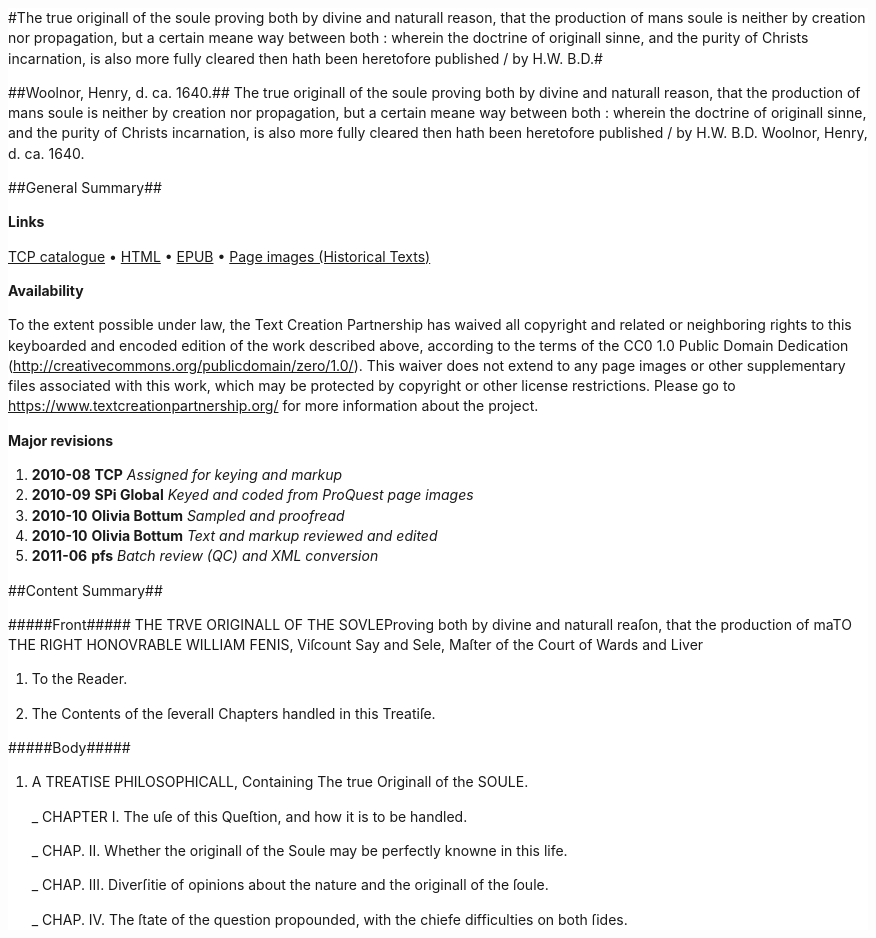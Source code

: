 #The true originall of the soule proving both by divine and naturall reason, that the production of mans soule is neither by creation nor propagation, but a certain meane way between both : wherein the doctrine of originall sinne, and the purity of Christs incarnation, is also more fully cleared then hath been heretofore published / by H.W. B.D.#

##Woolnor, Henry, d. ca. 1640.##
The true originall of the soule proving both by divine and naturall reason, that the production of mans soule is neither by creation nor propagation, but a certain meane way between both : wherein the doctrine of originall sinne, and the purity of Christs incarnation, is also more fully cleared then hath been heretofore published / by H.W. B.D.
Woolnor, Henry, d. ca. 1640.

##General Summary##

**Links**

[TCP catalogue](http://www.ota.ox.ac.uk/tcp/)  • 
[HTML](http://tei.it.ox.ac.uk/tcp/Texts-HTML/free/A67/A67026.html)  • 
[EPUB](http://tei.it.ox.ac.uk/tcp/Texts-EPUB/free/A67/A67026.epub) • 
[Page images (Historical Texts)](https://historicaltexts.jisc.ac.uk/eebo-13031279e)

**Availability**

To the extent possible under law, the Text Creation Partnership has waived all copyright and related or neighboring rights to this keyboarded and encoded edition of the work described above, according to the terms of the CC0 1.0 Public Domain Dedication (http://creativecommons.org/publicdomain/zero/1.0/). This waiver does not extend to any page images or other supplementary files associated with this work, which may be protected by copyright or other license restrictions. Please go to https://www.textcreationpartnership.org/ for more information about the project.

**Major revisions**

1. __2010-08__ __TCP__ *Assigned for keying and markup*
1. __2010-09__ __SPi Global__ *Keyed and coded from ProQuest page images*
1. __2010-10__ __Olivia Bottum__ *Sampled and proofread*
1. __2010-10__ __Olivia Bottum__ *Text and markup reviewed and edited*
1. __2011-06__ __pfs__ *Batch review (QC) and XML conversion*

##Content Summary##

#####Front#####
THE TRVE ORIGINALL OF THE SOVLEProving both by divine and naturall reaſon, that the production of maTO THE RIGHT HONOVRABLE WILLIAM FENIS, Viſcount Say and Sele, Maſter of the Court of Wards and Liver
1. To the Reader.

1. The Contents of the ſeverall Chapters handled in this Treatiſe.

#####Body#####

1. A TREATISE PHILOSOPHICALL, Containing The true Originall of the SOULE.

    _ CHAPTER I. The uſe of this Queſtion, and how it is to be handled.

    _ CHAP. II. Whether the originall of the Soule may be perfectly knowne in this life.

    _ CHAP. III. Diverſitie of opinions about the nature and the originall of the ſoule.

    _ CHAP. IV. The ſtate of the question propounded, with the chiefe difficulties on both ſides.
